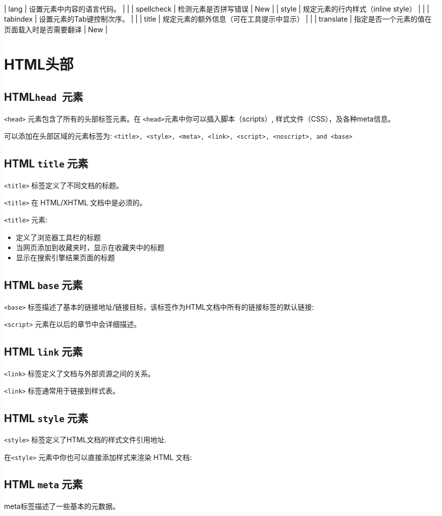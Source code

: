 | lang            | 设置元素中内容的语言代码。                                 |                 |
| spellcheck      | 检测元素是否拼写错误                                       | New             |
| style           | 规定元素的行内样式（inline style）                         |                 |
| tabindex        | 设置元素的Tab键控制次序。                                  |                 |
| title           | 规定元素的额外信息（可在工具提示中显示）                   |                 |
| translate       | 指定是否一个元素的值在页面载入时是否需要翻译               | New             |

# HTML头部

## HTML`head `元素

`<head>` 元素包含了所有的头部标签元素。在 `<head>`元素中你可以插入脚本（scripts）, 样式文件（CSS），及各种meta信息。

可以添加在头部区域的元素标签为: `<title>, <style>, <meta>, <link>, <script>, <noscript>, and <base>`

## HTML `title` 元素

`<title>` 标签定义了不同文档的标题。

`<title>` 在 HTML/XHTML 文档中是必须的。

`<title>` 元素:

- 定义了浏览器工具栏的标题
- 当网页添加到收藏夹时，显示在收藏夹中的标题
- 显示在搜索引擎结果页面的标题

## HTML `base` 元素

`<base>` 标签描述了基本的链接地址/链接目标，该标签作为HTML文档中所有的链接标签的默认链接:

`<script>` 元素在以后的章节中会详细描述。

## HTML `link` 元素

`<link>` 标签定义了文档与外部资源之间的关系。

`<link>` 标签通常用于链接到样式表。

## HTML `style` 元素

`<style>` 标签定义了HTML文档的样式文件引用地址.

在`<style>` 元素中你也可以直接添加样式来渲染 HTML 文档:

## HTML `meta` 元素

meta标签描述了一些基本的元数据。
